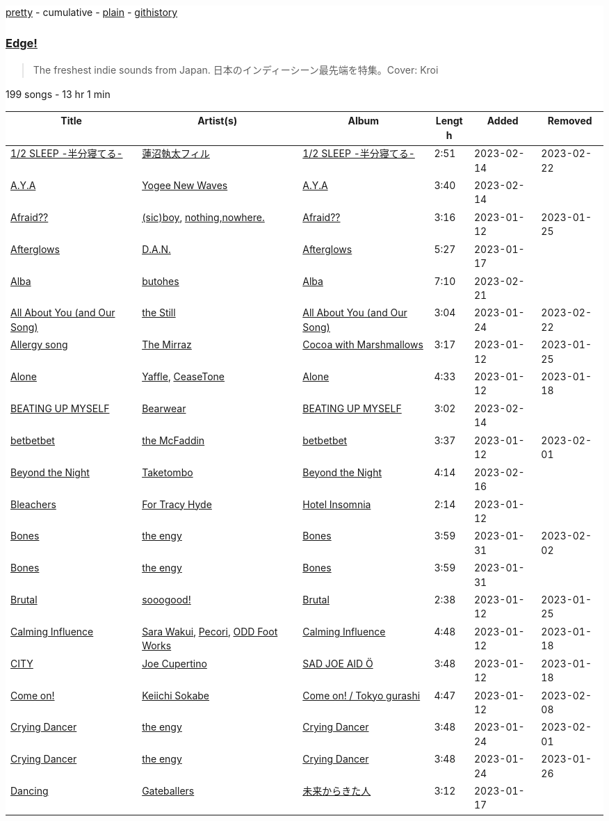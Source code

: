 [pretty](/playlists/pretty/37i9dQZF1DX3UWlNiixH0j.md) - cumulative - [plain](/playlists/plain/37i9dQZF1DX3UWlNiixH0j) - [githistory](https://github.githistory.xyz/mackorone/spotify-playlist-archive/blob/main/playlists/plain/37i9dQZF1DX3UWlNiixH0j)

### [Edge!](https://open.spotify.com/playlist/37i9dQZF1DX3UWlNiixH0j)

> The freshest indie sounds from Japan\. 日本のインディーシーン最先端を特集。Cover: Kroi

199 songs - 13 hr 1 min

| Title | Artist(s) | Album | Length | Added | Removed |
|---|---|---|---|---|---|
| [1/2 SLEEP \-半分寝てる\-](https://open.spotify.com/track/5Fm7NT5HjWONIM00j8ht2R) | [蓮沼執太フィル](https://open.spotify.com/artist/3l4KxDy6jXb9KjUhShbRR5) | [1/2 SLEEP \-半分寝てる\-](https://open.spotify.com/album/7zD8nN4p6Qsvg0E8CLPH7Y) | 2:51 | 2023-02-14 | 2023-02-22 |
| [A.Y.A](https://open.spotify.com/track/69JDZpQd5oHd0BVUh0RDCO) | [Yogee New Waves](https://open.spotify.com/artist/7kDTCZA56nH6fCdEY0rBgh) | [A.Y.A](https://open.spotify.com/album/6Ay96Z1STLD5A6pXo9Qudu) | 3:40 | 2023-02-14 |  |
| [Afraid??](https://open.spotify.com/track/3rfRK2PupQzcNUax4s0jQl) | [\(sic\)boy](https://open.spotify.com/artist/19FI3bwyW062xAmEy3rzsk), [nothing,nowhere.](https://open.spotify.com/artist/7FngGIEGgN3Iwauw1MvO4P) | [Afraid??](https://open.spotify.com/album/0AwUv4QlEg7y7oZGSGtfW8) | 3:16 | 2023-01-12 | 2023-01-25 |
| [Afterglows](https://open.spotify.com/track/7l5PXeGa7zA8uHGVmnEZk0) | [D.A.N.](https://open.spotify.com/artist/1pnciyHx1BO7b1EqyatTrx) | [Afterglows](https://open.spotify.com/album/4rITnQeJvDzwZ4nhvFeCtv) | 5:27 | 2023-01-17 |  |
| [Alba](https://open.spotify.com/track/3HxMollV5fMOhd1vN2zLSY) | [butohes](https://open.spotify.com/artist/6ofwAXNQ3cuSW3J7N3CBdz) | [Alba](https://open.spotify.com/album/579Ju3LZTlOeLqXemfyqQX) | 7:10 | 2023-02-21 |  |
| [All About You \(and Our Song\)](https://open.spotify.com/track/0bJC88XEXwXc2OSQmLfuGH) | [the Still](https://open.spotify.com/artist/3Tq7aTzawujjHwODdNSGuv) | [All About You \(and Our Song\)](https://open.spotify.com/album/5PgLX8PvyzmjII7PaWC2fO) | 3:04 | 2023-01-24 | 2023-02-22 |
| [Allergy song](https://open.spotify.com/track/0oxWuE6fWCpNb9muRYM0mm) | [The Mirraz](https://open.spotify.com/artist/79HYgPQhrRdcGWDwZO2fhV) | [Cocoa with Marshmallows](https://open.spotify.com/album/647HAwp0smQvXrMVyI6BjQ) | 3:17 | 2023-01-12 | 2023-01-25 |
| [Alone](https://open.spotify.com/track/1lD3lmjSZKsCQAvp5bvBiS) | [Yaffle](https://open.spotify.com/artist/2BbGifSrMGEgvUXLypUWzV), [CeaseTone](https://open.spotify.com/artist/2FfS4tGbyODPI92Baw7Ys8) | [Alone](https://open.spotify.com/album/3fq4jjQKN9tURefSyKisVW) | 4:33 | 2023-01-12 | 2023-01-18 |
| [BEATING UP MYSELF](https://open.spotify.com/track/2ugohDT7qduGWCq6EYUjzQ) | [Bearwear](https://open.spotify.com/artist/1vs4LphTDQKsiFwVnDGFKf) | [BEATING UP MYSELF](https://open.spotify.com/album/10uSUm4kURSuzZX7sO0YkL) | 3:02 | 2023-02-14 |  |
| [betbetbet](https://open.spotify.com/track/66FGcPvltgvvSr9x5NPSBG) | [the McFaddin](https://open.spotify.com/artist/7oQqfiFFldAKKVA91oc5Lv) | [betbetbet](https://open.spotify.com/album/2r4ejJEoty0NyQdfIhl7WM) | 3:37 | 2023-01-12 | 2023-02-01 |
| [Beyond the Night](https://open.spotify.com/track/7i45z8apd5WcInB0Ks07NC) | [Taketombo](https://open.spotify.com/artist/2a0Pq2wS2V2vWb52JWR7JW) | [Beyond the Night](https://open.spotify.com/album/6E6CLind3kGwGWeLTbUkK6) | 4:14 | 2023-02-16 |  |
| [Bleachers](https://open.spotify.com/track/1Iw0F6t71sem5PWGhPnKoN) | [For Tracy Hyde](https://open.spotify.com/artist/6D4CyQKY5fDsjK5qKNfqDy) | [Hotel Insomnia](https://open.spotify.com/album/5gUvrb0y7rmxfjnhhGDZKh) | 2:14 | 2023-01-12 |  |
| [Bones](https://open.spotify.com/track/1cPjAAWfHK6X6Z1aCIvRKu) | [the engy](https://open.spotify.com/artist/0SLHzcDJxE57ySNIP8tTxO) | [Bones](https://open.spotify.com/album/2TS85JeTN0ufeIKtMDzYtW) | 3:59 | 2023-01-31 | 2023-02-02 |
| [Bones](https://open.spotify.com/track/2KpBeEYWN5dnpZdgJ8ZiUO) | [the engy](https://open.spotify.com/artist/0SLHzcDJxE57ySNIP8tTxO) | [Bones](https://open.spotify.com/album/1xgcfc5ogp9i9jRapwNnea) | 3:59 | 2023-01-31 |  |
| [Brutal](https://open.spotify.com/track/5SJ20F1cbeFClbt4vpKTBg) | [sooogood!](https://open.spotify.com/artist/72C5vNpdDKj70D3NU1P5fB) | [Brutal](https://open.spotify.com/album/3y0XFI7FHZ2BndlGS1JKmi) | 2:38 | 2023-01-12 | 2023-01-25 |
| [Calming Influence](https://open.spotify.com/track/6oxJq06up4ZTTgRavK6Z4N) | [Sara Wakui](https://open.spotify.com/artist/6VololcSI4D0XFNG5OaDC9), [Pecori](https://open.spotify.com/artist/1seX236woEXAlmlfqDLi3t), [ODD Foot Works](https://open.spotify.com/artist/4QBaxNPLrpxn48GQpBvNgn) | [Calming Influence](https://open.spotify.com/album/0nx6HgpMKXO9fM3KXFFgXZ) | 4:48 | 2023-01-12 | 2023-01-18 |
| [CITY](https://open.spotify.com/track/1ZcrOv5SN2IfXwg4Njvdot) | [Joe Cupertino](https://open.spotify.com/artist/7GPbYvtgh7IeS2vZMEz1Xe) | [SAD JOE AID Ö](https://open.spotify.com/album/2t18mPcNRZctV7aRBRMiQM) | 3:48 | 2023-01-12 | 2023-01-18 |
| [Come on!](https://open.spotify.com/track/73YxdqteKf2x01wFaZaMSt) | [Keiichi Sokabe](https://open.spotify.com/artist/5L2Y03AcUOXCgvRMTy2Gwq) | [Come on! / Tokyo gurashi](https://open.spotify.com/album/7Ja2vAtzmcvdQjnhVxw460) | 4:47 | 2023-01-12 | 2023-02-08 |
| [Crying Dancer](https://open.spotify.com/track/1jqdn9pXhWXsASjMhn0u8k) | [the engy](https://open.spotify.com/artist/0SLHzcDJxE57ySNIP8tTxO) | [Crying Dancer](https://open.spotify.com/album/57Hy9sa2xYdcElkTaQbjaR) | 3:48 | 2023-01-24 | 2023-02-01 |
| [Crying Dancer](https://open.spotify.com/track/6CbJ0K5F6Qndwd6f7Sf88s) | [the engy](https://open.spotify.com/artist/0SLHzcDJxE57ySNIP8tTxO) | [Crying Dancer](https://open.spotify.com/album/6VvlOmuGYDIsF6w6X0twMb) | 3:48 | 2023-01-24 | 2023-01-26 |
| [Dancing](https://open.spotify.com/track/4Aj3dm1ryaip9mVQRbJDXh) | [Gateballers](https://open.spotify.com/artist/2b7HKmpiq0Y0mguaajJkMU) | [未来からきた人](https://open.spotify.com/album/7JjAs2x4QWKXm96SvIreSJ) | 3:12 | 2023-01-17 |  |